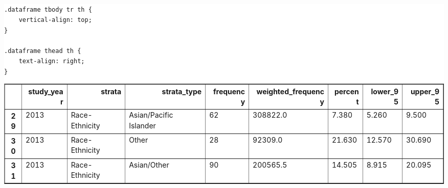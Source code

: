     .dataframe tbody tr th {
        vertical-align: top;
    }

    .dataframe thead th {
        text-align: right;
    }
</style>
<table border="1" class="dataframe">
  <thead>
    <tr style="text-align: right;">
      <th></th>
      <th>study_year</th>
      <th>strata</th>
      <th>strata_type</th>
      <th>frequency</th>
      <th>weighted_frequency</th>
      <th>percent</th>
      <th>lower_95</th>
      <th>upper_95</th>
    </tr>
  </thead>
  <tbody>
    <tr>
      <th>29</th>
      <td>2013</td>
      <td>Race-Ethnicity</td>
      <td>Asian/Pacific Islander</td>
      <td>62</td>
      <td>308822.0</td>
      <td>7.380</td>
      <td>5.260</td>
      <td>9.500</td>
    </tr>
    <tr>
      <th>30</th>
      <td>2013</td>
      <td>Race-Ethnicity</td>
      <td>Other</td>
      <td>28</td>
      <td>92309.0</td>
      <td>21.630</td>
      <td>12.570</td>
      <td>30.690</td>
    </tr>
    <tr>
      <th>31</th>
      <td>2013</td>
      <td>Race-Ethnicity</td>
      <td>Asian/Other</td>
      <td>90</td>
      <td>200565.5</td>
      <td>14.505</td>
      <td>8.915</td>
      <td>20.095</td>
    </tr>
  </tbody>
</table>
</div>
